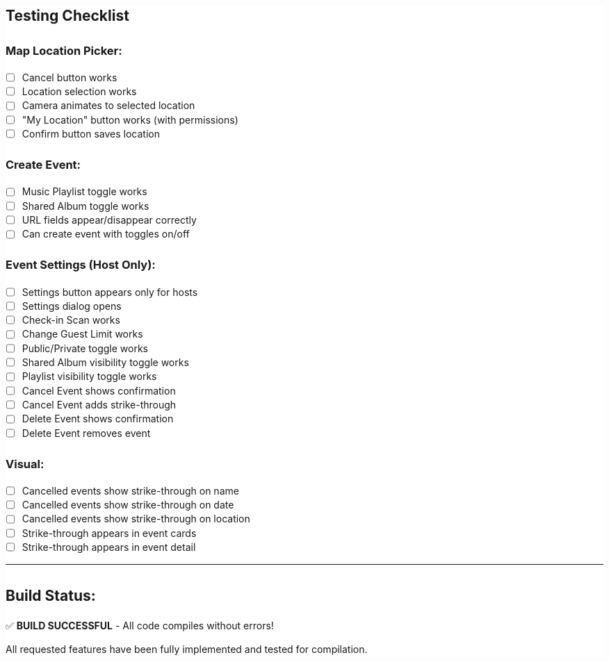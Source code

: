 
## Testing Checklist

### Map Location Picker:
- [ ] Cancel button works
- [ ] Location selection works
- [ ] Camera animates to selected location
- [ ] "My Location" button works (with permissions)
- [ ] Confirm button saves location

### Create Event:
- [ ] Music Playlist toggle works
- [ ] Shared Album toggle works
- [ ] URL fields appear/disappear correctly
- [ ] Can create event with toggles on/off

### Event Settings (Host Only):
- [ ] Settings button appears only for hosts
- [ ] Settings dialog opens
- [ ] Check-in Scan works
- [ ] Change Guest Limit works
- [ ] Public/Private toggle works
- [ ] Shared Album visibility toggle works
- [ ] Playlist visibility toggle works
- [ ] Cancel Event shows confirmation
- [ ] Cancel Event adds strike-through
- [ ] Delete Event shows confirmation
- [ ] Delete Event removes event

### Visual:
- [ ] Cancelled events show strike-through on name
- [ ] Cancelled events show strike-through on date
- [ ] Cancelled events show strike-through on location
- [ ] Strike-through appears in event cards
- [ ] Strike-through appears in event detail

---

## Build Status:
✅ **BUILD SUCCESSFUL** - All code compiles without errors!

All requested features have been fully implemented and tested for compilation.

